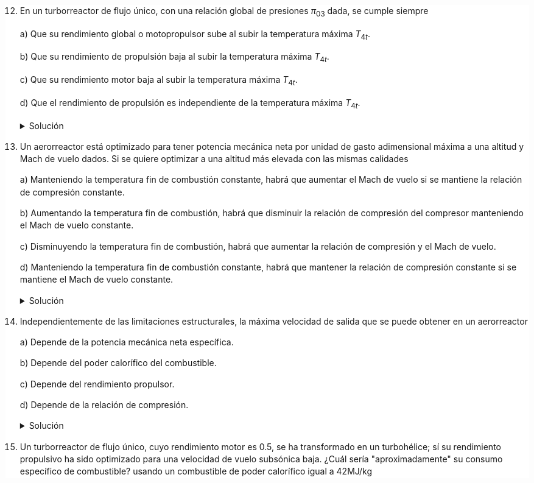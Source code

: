 12. En un turborreactor de flujo único, con una relación global de presiones $\pi_{03}$ dada, se cumple siempre

    a) Que su rendimiento global o motopropulsor sube al subir la temperatura máxima $T_{4 t}$.

    b) Que su rendimiento de propulsión baja al subir la temperatura máxima $T_{4 t}$.

    c) Que su rendimiento motor baja al subir la temperatura máxima $T_{4 t}$.

    d) Que el rendimiento de propulsión es independiente de la temperatura máxima $T_{4 t}$.

    <details>
    <summary>Solución</summary>

    **b**
    </details>

13. Un aerorreactor está optimizado para tener potencia mecánica neta por unidad de gasto adimensional máxima a una altitud y Mach de vuelo dados. Si se quiere optimizar a una altitud más elevada con las mismas calidades

    a) Manteniendo la temperatura fin de combustión constante, habrá que aumentar el Mach de vuelo si se mantiene la relación de compresión constante.

    b) Aumentando la temperatura fin de combustión, habrá que disminuir la relación de compresión del compresor manteniendo el Mach de vuelo constante.

    c) Disminuyendo la temperatura fin de combustión, habrá que aumentar la relación de compresión y el Mach de vuelo.

    d) Manteniendo la temperatura fin de combustión constante, habrá que mantener la relación de compresión constante si se mantiene el Mach de vuelo constante.

    <details>
    <summary>Solución</summary>

    **a**
    </details>

14. Independientemente de las limitaciones estructurales, la máxima velocidad de salida que se puede obtener en un aerorreactor

    a) Depende de la potencia mecánica neta específica.

    b) Depende del poder calorífico del combustible.

    c) Depende del rendimiento propulsor.

    d) Depende de la relación de compresión.

    <details>
    <summary>Solución</summary>

    **b**
    </details>

15. Un turborreactor de flujo único, cuyo rendimiento motor es $0.5$, se ha transformado en un turbohélice; sí su rendimiento propulsivo ha sido optimizado para una velocidad de vuelo subsónica baja. ¿Cuál sería "aproximadamente" su consumo específico de combustible? usando un combustible de poder calorífico igual a $42 \mathrm{MJ} / \mathrm{kg}$
